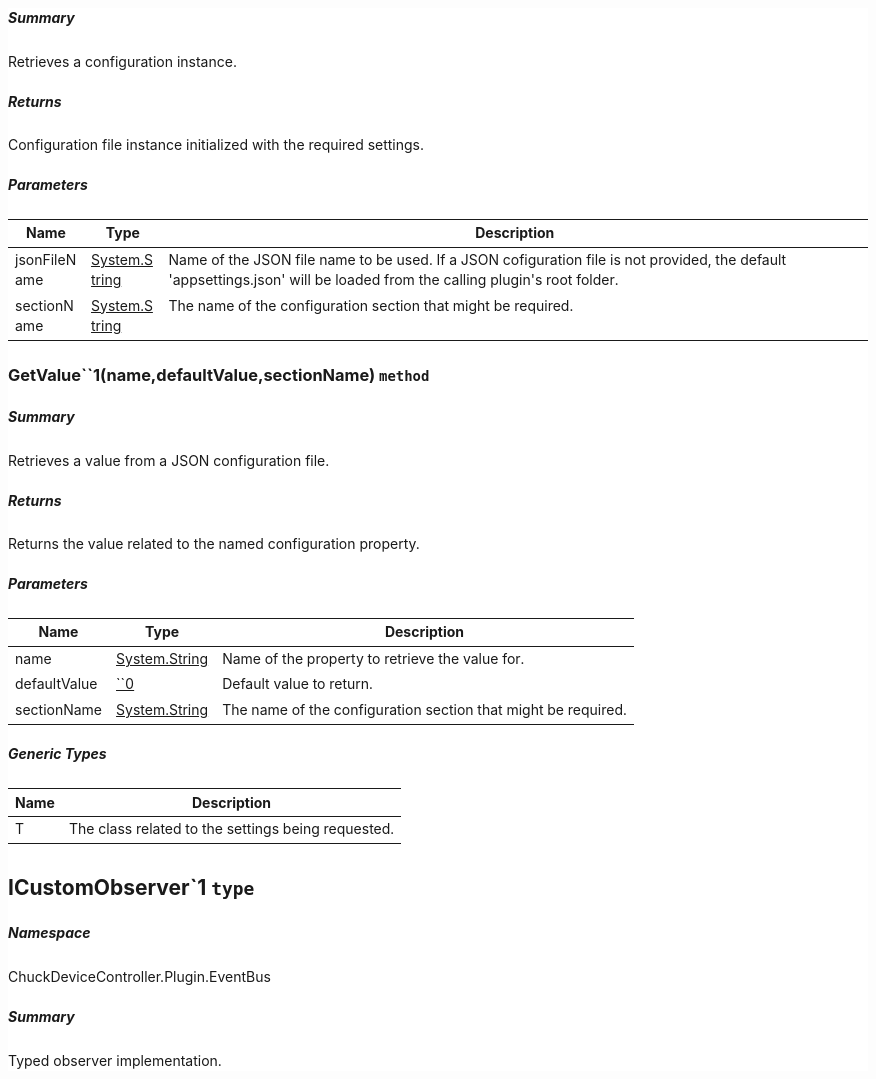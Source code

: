 ##### Summary

Retrieves a configuration instance.

##### Returns

Configuration file instance initialized with the required settings.

##### Parameters

| Name | Type | Description |
| ---- | ---- | ----------- |
| jsonFileName | [System.String](http://msdn.microsoft.com/query/dev14.query?appId=Dev14IDEF1&l=EN-US&k=k:System.String 'System.String') | Name of the JSON file name to be used. If a JSON cofiguration file is not provided, the default 'appsettings.json' will be loaded from the calling plugin's root folder. |
| sectionName | [System.String](http://msdn.microsoft.com/query/dev14.query?appId=Dev14IDEF1&l=EN-US&k=k:System.String 'System.String') | The name of the configuration section that might be required. |

<a name='M-ChuckDeviceController-Plugin-IConfigurationHost-GetValue``1-System-String,``0,System-String-'></a>
### GetValue\`\`1(name,defaultValue,sectionName) `method`

##### Summary

Retrieves a value from a JSON configuration file.

##### Returns

Returns the value related to the named configuration property.

##### Parameters

| Name | Type | Description |
| ---- | ---- | ----------- |
| name | [System.String](http://msdn.microsoft.com/query/dev14.query?appId=Dev14IDEF1&l=EN-US&k=k:System.String 'System.String') | Name of the property to retrieve the value for. |
| defaultValue | [\`\`0](#T-``0 '``0') | Default value to return. |
| sectionName | [System.String](http://msdn.microsoft.com/query/dev14.query?appId=Dev14IDEF1&l=EN-US&k=k:System.String 'System.String') | The name of the configuration section that might be required. |

##### Generic Types

| Name | Description |
| ---- | ----------- |
| T | The class related to the settings being requested. |

<a name='T-ChuckDeviceController-Plugin-EventBus-ICustomObserver`1'></a>
## ICustomObserver\`1 `type`

##### Namespace

ChuckDeviceController.Plugin.EventBus

##### Summary

Typed observer implementation.

